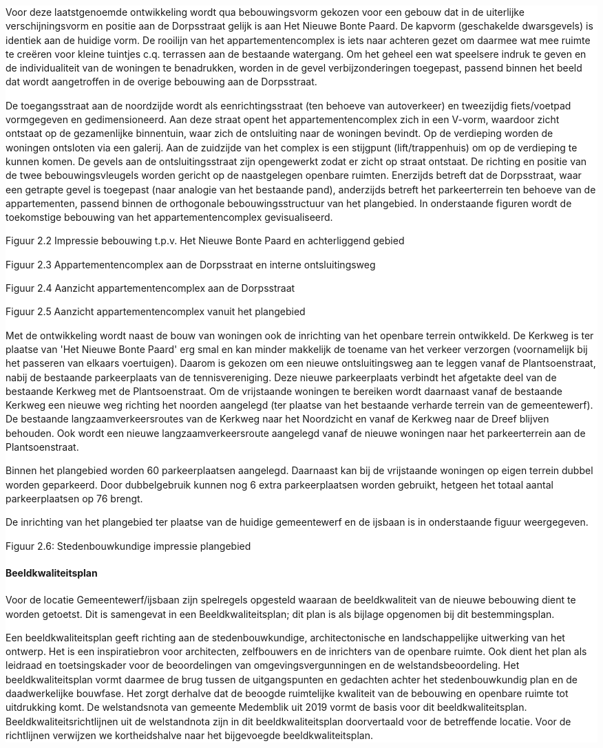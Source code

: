 Voor deze laatstgenoemde ontwikkeling wordt qua bebouwingsvorm gekozen voor een gebouw dat in de uiterlijke verschijningsvorm en positie aan de Dorpsstraat gelijk is aan Het Nieuwe Bonte Paard. De kapvorm (geschakelde dwarsgevels) is identiek aan de huidige vorm. De rooilijn van het appartementencomplex is iets naar achteren gezet om daarmee wat mee ruimte te creëren voor kleine tuintjes c.q. terrassen aan de bestaande watergang. Om het geheel een wat speelsere indruk te geven en de individualiteit van de woningen te benadrukken, worden in de gevel verbijzonderingen toegepast, passend binnen het beeld dat wordt aangetroffen in de overige bebouwing aan de Dorpsstraat.

De toegangsstraat aan de noordzijde wordt als eenrichtingsstraat (ten behoeve van autoverkeer) en tweezijdig fiets/voetpad vormgegeven en gedimensioneerd. Aan deze straat opent het appartementencomplex zich in een V-vorm, waardoor zicht ontstaat op de gezamenlijke binnentuin, waar zich de ontsluiting naar de woningen bevindt. Op de verdieping worden de woningen ontsloten via een galerij. Aan de zuidzijde van het complex is een stijgpunt (lift/trappenhuis) om op de verdieping te kunnen komen. De gevels aan de ontsluitingsstraat zijn opengewerkt zodat er zicht op straat ontstaat. De richting en positie van de twee bebouwingsvleugels worden gericht op de naastgelegen openbare ruimten. Enerzijds betreft dat de Dorpsstraat, waar een getrapte gevel is toegepast (naar analogie van het bestaande pand), anderzijds betreft het parkeerterrein ten behoeve van de appartementen, passend binnen de orthogonale bebouwingsstructuur van het plangebied. In onderstaande figuren wordt de toekomstige bebouwing van het appartementencomplex gevisualiseerd.

Figuur 2.2 Impressie bebouwing t.p.v. Het Nieuwe Bonte Paard en achterliggend gebied

Figuur 2.3 Appartementencomplex aan de Dorpsstraat en interne ontsluitingsweg

Figuur 2.4 Aanzicht appartementencomplex aan de Dorpsstraat

Figuur 2.5 Aanzicht appartementencomplex vanuit het plangebied

Met de ontwikkeling wordt naast de bouw van woningen ook de inrichting van het openbare terrein ontwikkeld. De Kerkweg is ter plaatse van 'Het Nieuwe Bonte Paard' erg smal en kan minder makkelijk de toename van het verkeer verzorgen (voornamelijk bij het passeren van elkaars voertuigen). Daarom is gekozen om een nieuwe ontsluitingsweg aan te leggen vanaf de Plantsoenstraat, nabij de bestaande parkeerplaats van de tennisvereniging. Deze nieuwe parkeerplaats verbindt het afgetakte deel van de bestaande Kerkweg met de Plantsoenstraat. Om de vrijstaande woningen te bereiken wordt daarnaast vanaf de bestaande Kerkweg een nieuwe weg richting het noorden aangelegd (ter plaatse van het bestaande verharde terrein van de gemeentewerf). De bestaande langzaamverkeersroutes van de Kerkweg naar het Noordzicht en vanaf de Kerkweg naar de Dreef blijven behouden. Ook wordt een nieuwe langzaamverkeersroute aangelegd vanaf de nieuwe woningen naar het parkeerterrein aan de Plantsoenstraat.

Binnen het plangebied worden 60 parkeerplaatsen aangelegd. Daarnaast kan bij de vrijstaande woningen op eigen terrein dubbel worden geparkeerd. Door dubbelgebruik kunnen nog 6 extra parkeerplaatsen worden gebruikt, hetgeen het totaal aantal parkeerplaatsen op 76 brengt.

De inrichting van het plangebied ter plaatse van de huidige gemeentewerf en de ijsbaan is in onderstaande figuur weergegeven.

Figuur 2.6: Stedenbouwkundige impressie plangebied

#### **Beeldkwaliteitsplan**

Voor de locatie Gemeentewerf/ijsbaan zijn spelregels opgesteld waaraan de beeldkwaliteit van de nieuwe bebouwing dient te worden getoetst. Dit is samengevat in een Beeldkwaliteitsplan; dit plan is als bijlage opgenomen bij dit bestemmingsplan.

Een beeldkwaliteitsplan geeft richting aan de stedenbouwkundige, architectonische en landschappelijke uitwerking van het ontwerp. Het is een inspiratiebron voor architecten, zelfbouwers en de inrichters van de openbare ruimte. Ook dient het plan als leidraad en toetsingskader voor de beoordelingen van omgevingsvergunningen en de welstandsbeoordeling. Het beeldkwaliteitsplan vormt daarmee de brug tussen de uitgangspunten en gedachten achter het stedenbouwkundig plan en de daadwerkelijke bouwfase. Het zorgt derhalve dat de beoogde ruimtelijke kwaliteit van de bebouwing en openbare ruimte tot uitdrukking komt. De welstandsnota van gemeente Medemblik uit 2019 vormt de basis voor dit beeldkwaliteitsplan. Beeldkwaliteitsrichtlijnen uit de welstandnota zijn in dit beeldkwaliteitsplan doorvertaald voor de betreffende locatie. Voor de richtlijnen verwijzen we kortheidshalve naar het bijgevoegde beeldkwaliteitsplan.

